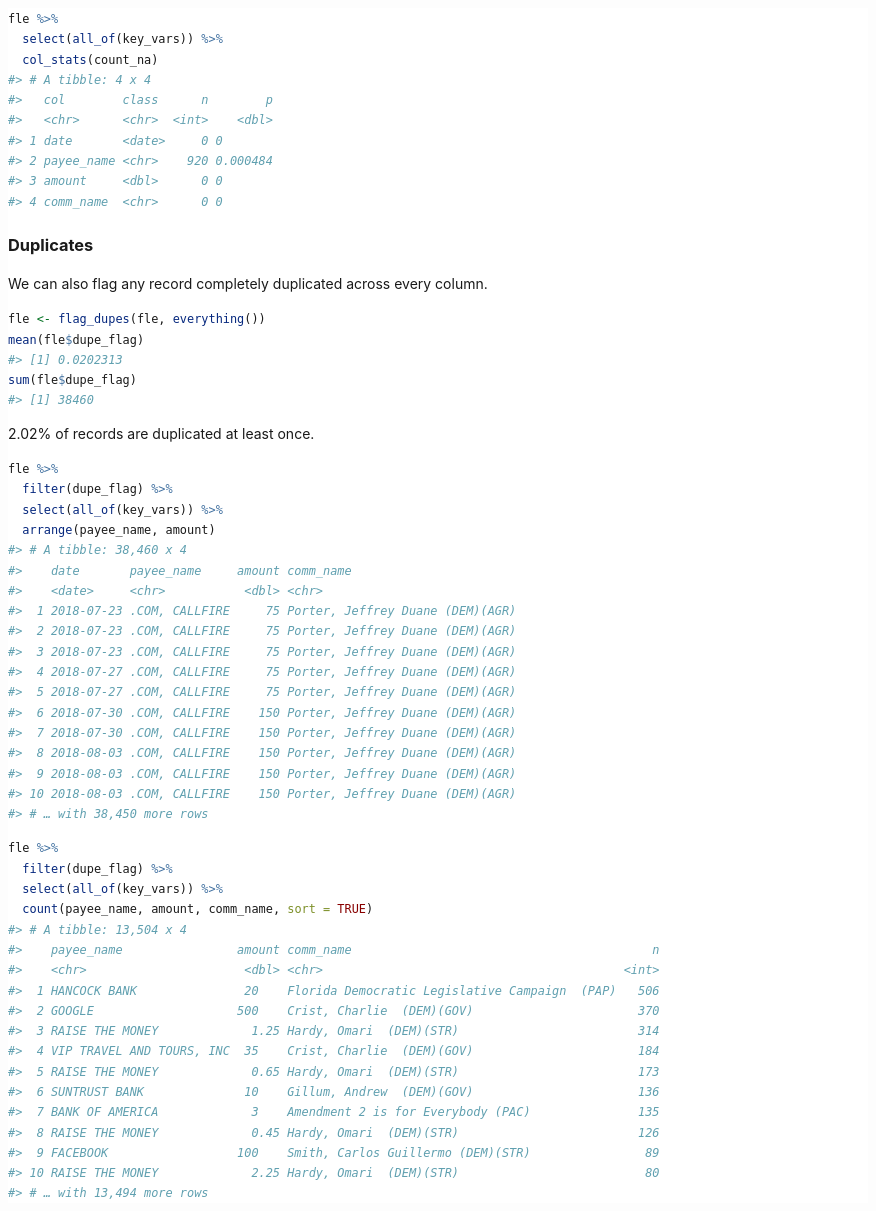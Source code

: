 ``` r
fle %>% 
  select(all_of(key_vars)) %>% 
  col_stats(count_na)
#> # A tibble: 4 x 4
#>   col        class      n        p
#>   <chr>      <chr>  <int>    <dbl>
#> 1 date       <date>     0 0       
#> 2 payee_name <chr>    920 0.000484
#> 3 amount     <dbl>      0 0       
#> 4 comm_name  <chr>      0 0
```

### Duplicates

We can also flag any record completely duplicated across every column.

``` r
fle <- flag_dupes(fle, everything())
mean(fle$dupe_flag)
#> [1] 0.0202313
sum(fle$dupe_flag)
#> [1] 38460
```

2.02% of records are duplicated at least once.

``` r
fle %>% 
  filter(dupe_flag) %>% 
  select(all_of(key_vars)) %>% 
  arrange(payee_name, amount)
#> # A tibble: 38,460 x 4
#>    date       payee_name     amount comm_name                       
#>    <date>     <chr>           <dbl> <chr>                           
#>  1 2018-07-23 .COM, CALLFIRE     75 Porter, Jeffrey Duane (DEM)(AGR)
#>  2 2018-07-23 .COM, CALLFIRE     75 Porter, Jeffrey Duane (DEM)(AGR)
#>  3 2018-07-23 .COM, CALLFIRE     75 Porter, Jeffrey Duane (DEM)(AGR)
#>  4 2018-07-27 .COM, CALLFIRE     75 Porter, Jeffrey Duane (DEM)(AGR)
#>  5 2018-07-27 .COM, CALLFIRE     75 Porter, Jeffrey Duane (DEM)(AGR)
#>  6 2018-07-30 .COM, CALLFIRE    150 Porter, Jeffrey Duane (DEM)(AGR)
#>  7 2018-07-30 .COM, CALLFIRE    150 Porter, Jeffrey Duane (DEM)(AGR)
#>  8 2018-08-03 .COM, CALLFIRE    150 Porter, Jeffrey Duane (DEM)(AGR)
#>  9 2018-08-03 .COM, CALLFIRE    150 Porter, Jeffrey Duane (DEM)(AGR)
#> 10 2018-08-03 .COM, CALLFIRE    150 Porter, Jeffrey Duane (DEM)(AGR)
#> # … with 38,450 more rows
```

``` r
fle %>% 
  filter(dupe_flag) %>% 
  select(all_of(key_vars)) %>% 
  count(payee_name, amount, comm_name, sort = TRUE)
#> # A tibble: 13,504 x 4
#>    payee_name                amount comm_name                                          n
#>    <chr>                      <dbl> <chr>                                          <int>
#>  1 HANCOCK BANK               20    Florida Democratic Legislative Campaign  (PAP)   506
#>  2 GOOGLE                    500    Crist, Charlie  (DEM)(GOV)                       370
#>  3 RAISE THE MONEY             1.25 Hardy, Omari  (DEM)(STR)                         314
#>  4 VIP TRAVEL AND TOURS, INC  35    Crist, Charlie  (DEM)(GOV)                       184
#>  5 RAISE THE MONEY             0.65 Hardy, Omari  (DEM)(STR)                         173
#>  6 SUNTRUST BANK              10    Gillum, Andrew  (DEM)(GOV)                       136
#>  7 BANK OF AMERICA             3    Amendment 2 is for Everybody (PAC)               135
#>  8 RAISE THE MONEY             0.45 Hardy, Omari  (DEM)(STR)                         126
#>  9 FACEBOOK                  100    Smith, Carlos Guillermo (DEM)(STR)                89
#> 10 RAISE THE MONEY             2.25 Hardy, Omari  (DEM)(STR)                          80
#> # … with 13,494 more rows
```